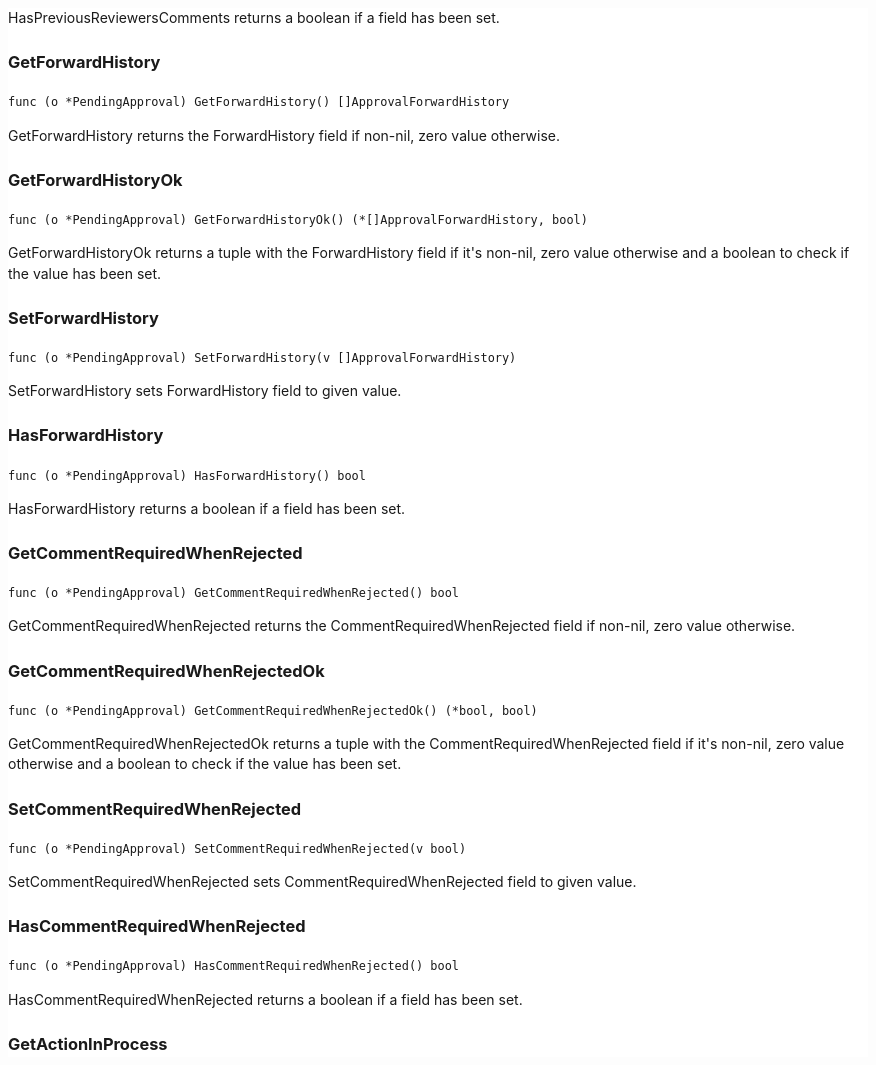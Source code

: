 HasPreviousReviewersComments returns a boolean if a field has been set.

### GetForwardHistory

`func (o *PendingApproval) GetForwardHistory() []ApprovalForwardHistory`

GetForwardHistory returns the ForwardHistory field if non-nil, zero value otherwise.

### GetForwardHistoryOk

`func (o *PendingApproval) GetForwardHistoryOk() (*[]ApprovalForwardHistory, bool)`

GetForwardHistoryOk returns a tuple with the ForwardHistory field if it's non-nil, zero value otherwise
and a boolean to check if the value has been set.

### SetForwardHistory

`func (o *PendingApproval) SetForwardHistory(v []ApprovalForwardHistory)`

SetForwardHistory sets ForwardHistory field to given value.

### HasForwardHistory

`func (o *PendingApproval) HasForwardHistory() bool`

HasForwardHistory returns a boolean if a field has been set.

### GetCommentRequiredWhenRejected

`func (o *PendingApproval) GetCommentRequiredWhenRejected() bool`

GetCommentRequiredWhenRejected returns the CommentRequiredWhenRejected field if non-nil, zero value otherwise.

### GetCommentRequiredWhenRejectedOk

`func (o *PendingApproval) GetCommentRequiredWhenRejectedOk() (*bool, bool)`

GetCommentRequiredWhenRejectedOk returns a tuple with the CommentRequiredWhenRejected field if it's non-nil, zero value otherwise
and a boolean to check if the value has been set.

### SetCommentRequiredWhenRejected

`func (o *PendingApproval) SetCommentRequiredWhenRejected(v bool)`

SetCommentRequiredWhenRejected sets CommentRequiredWhenRejected field to given value.

### HasCommentRequiredWhenRejected

`func (o *PendingApproval) HasCommentRequiredWhenRejected() bool`

HasCommentRequiredWhenRejected returns a boolean if a field has been set.

### GetActionInProcess
